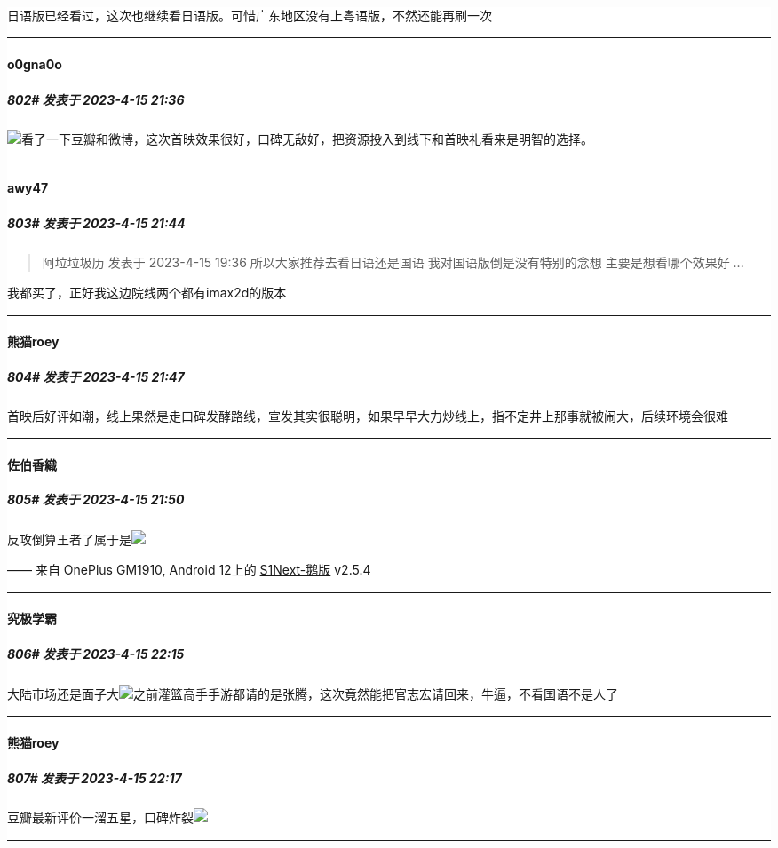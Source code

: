 日语版已经看过，这次也继续看日语版。可惜广东地区没有上粤语版，不然还能再刷一次


*****

####  o0gna0o  
##### 802#       发表于 2023-4-15 21:36

<img src="https://static.saraba1st.com/image/smiley/face2017/067.png" referrerpolicy="no-referrer">看了一下豆瓣和微博，这次首映效果很好，口碑无敌好，把资源投入到线下和首映礼看来是明智的选择。


*****

####  awy47  
##### 803#       发表于 2023-4-15 21:44

<blockquote>阿垃垃圾历 发表于 2023-4-15 19:36
所以大家推荐去看日语还是国语 我对国语版倒是没有特别的念想 主要是想看哪个效果好 ...</blockquote>
我都买了，正好我这边院线两个都有imax2d的版本

*****

####  熊猫roey  
##### 804#       发表于 2023-4-15 21:47

首映后好评如潮，线上果然是走口碑发酵路线，宣发其实很聪明，如果早早大力炒线上，指不定井上那事就被闹大，后续环境会很难

*****

####  佐伯香織  
##### 805#       发表于 2023-4-15 21:50

反攻倒算王者了属于是<img src="https://static.saraba1st.com/image/smiley/face2017/067.png" referrerpolicy="no-referrer">

—— 来自 OnePlus GM1910, Android 12上的 [S1Next-鹅版](https://github.com/ykrank/S1-Next/releases) v2.5.4


*****

####  究极学霸  
##### 806#       发表于 2023-4-15 22:15

大陆市场还是面子大<img src="https://static.saraba1st.com/image/smiley/face2017/067.png" referrerpolicy="no-referrer">之前灌篮高手手游都请的是张腾，这次竟然能把官志宏请回来，牛逼，不看国语不是人了

*****

####  熊猫roey  
##### 807#       发表于 2023-4-15 22:17

豆瓣最新评价一溜五星，口碑炸裂<img src="https://static.saraba1st.com/image/smiley/face2017/062.gif" referrerpolicy="no-referrer">


*****
